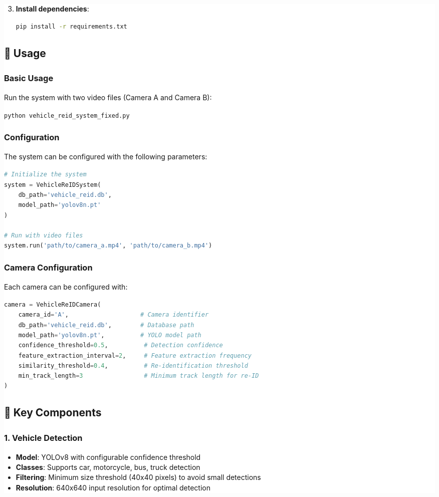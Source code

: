 3. **Install dependencies**:
   ```bash
   pip install -r requirements.txt
   ```

## 🚀 Usage

### Basic Usage

Run the system with two video files (Camera A and Camera B):

```bash
python vehicle_reid_system_fixed.py
```

### Configuration

The system can be configured with the following parameters:

```python
# Initialize the system
system = VehicleReIDSystem(
    db_path='vehicle_reid.db',
    model_path='yolov8n.pt'
)

# Run with video files
system.run('path/to/camera_a.mp4', 'path/to/camera_b.mp4')
```

### Camera Configuration

Each camera can be configured with:

```python
camera = VehicleReIDCamera(
    camera_id='A',                    # Camera identifier
    db_path='vehicle_reid.db',        # Database path
    model_path='yolov8n.pt',          # YOLO model path
    confidence_threshold=0.5,          # Detection confidence
    feature_extraction_interval=2,     # Feature extraction frequency
    similarity_threshold=0.4,          # Re-identification threshold
    min_track_length=3                 # Minimum track length for re-ID
)
```

## 🔧 Key Components

### 1. Vehicle Detection
- **Model**: YOLOv8 with configurable confidence threshold
- **Classes**: Supports car, motorcycle, bus, truck detection
- **Filtering**: Minimum size threshold (40x40 pixels) to avoid small detections
- **Resolution**: 640x640 input resolution for optimal detection

